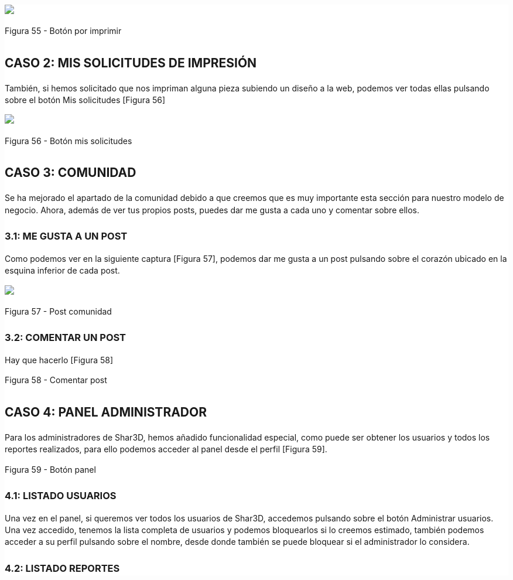 ![](/img/revision/image77.png)

Figura 55 - Botón por imprimir

## **CASO 2: MIS SOLICITUDES DE IMPRESIÓN**

También, si hemos solicitado que nos impriman alguna pieza subiendo un diseño a la web, podemos ver todas ellas pulsando sobre el botón Mis solicitudes \[Figura 56\]

![](/img/revision/image78.png)

Figura 56 - Botón mis solicitudes

## **CASO 3: COMUNIDAD**

Se ha mejorado el apartado de la comunidad debido a que creemos que es muy importante esta sección para nuestro modelo de negocio. Ahora, además de ver tus propios posts, puedes dar me gusta a cada uno y comentar sobre ellos.

### 3.1: ME GUSTA A UN POST

Como podemos ver en la siguiente captura \[Figura 57\], podemos dar me gusta a un post pulsando sobre el corazón ubicado en la esquina inferior de cada post.

![](/img/revision/image79.png)

Figura 57 - Post comunidad

### 3.2: COMENTAR UN POST

Hay que hacerlo \[Figura 58\]


Figura 58 - Comentar post

## **CASO 4: PANEL ADMINISTRADOR**

Para los administradores de Shar3D, hemos añadido funcionalidad especial, como puede ser obtener los usuarios y todos los reportes realizados, para ello podemos acceder al panel desde el perfil \[Figura 59\].


Figura 59 - Botón panel


### 4.1: LISTADO USUARIOS

Una vez en el panel, si queremos ver todos los usuarios de Shar3D, accedemos pulsando sobre el botón Administrar usuarios. Una vez accedido, tenemos la lista completa de usuarios y podemos bloquearlos si lo creemos estimado, también podemos acceder a su perfil pulsando sobre el nombre, desde donde también se puede bloquear si el administrador lo considera.

### 4.2: LISTADO REPORTES

